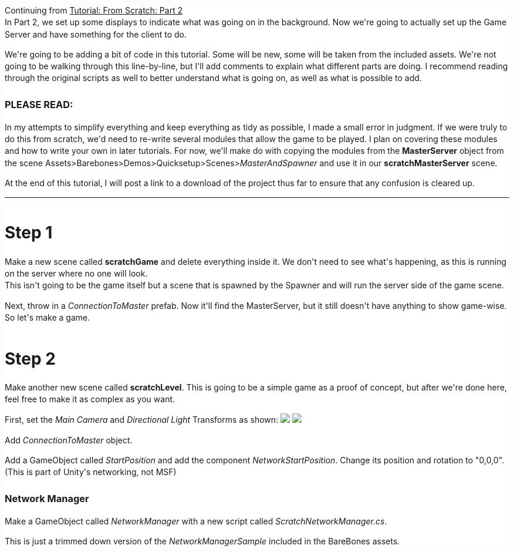 Continuing from [Tutorial: From Scratch: Part 2](https://github.com/alvyxaz/barebones-masterserver/wiki/Tutorial:-From-Scratch:-Part-2)  
In Part 2, we set up some displays to indicate what was going on in the background. Now we're going to actually set up the Game Server and have something for the client to do.

We're going to be adding a bit of code in this tutorial. Some will be new, some will be taken from the included assets. We're not going to be walking through this line-by-line, but I'll add comments to explain what different parts are doing. I recommend reading through the original scripts as well to better understand what is going on, as well as what is possible to add.

### PLEASE READ:  
In my attempts to simplify everything and keep everything as tidy as possible, I made a small error in judgment. If we were truly to do this from scratch, we'd need to re-write several modules that allow the game to be played. I plan on covering these modules and how to write your own in later tutorials. For now, we'll make do with copying the modules from the **MasterServer** object from the scene Assets>Barebones>Demos>Quicksetup>Scenes>*MasterAndSpawner* and use it in our **scratchMasterServer** scene.

At the end of this tutorial, I will post a link to a download of the project thus far to ensure that any confusion is cleared up.

----

# Step 1

Make a new scene called **scratchGame** and delete everything inside it. We don't need to see what's happening, as this is running on the server where no one will look.  
This isn't going to be the game itself but a scene that is spawned by the Spawner and will run the server side of the game scene.

Next, throw in a *ConnectionToMaster* prefab. Now it'll find the MasterServer, but it still doesn't have anything to show game-wise. So let's make a game.

# Step 2

Make another new scene called **scratchLevel**. This is going to be a simple game as a proof of concept, but after we're done here, feel free to make it as complex as you want.

First, set the *Main Camera* and *Directional Light* Transforms as shown:
![](http://i.imgur.com/p5lbxvR.png)
![](http://i.imgur.com/PsPsVwu.png)

Add *ConnectionToMaster* object.

Add a GameObject called *StartPosition* and add the component *NetworkStartPosition*. Change its position and rotation to "0,0,0". (This is part of Unity's networking, not MSF)

### Network Manager

Make a GameObject called *NetworkManager* with a new script called *ScratchNetworkManager.cs*.

This is just a trimmed down version of the *NetworkManagerSample* included in the BareBones assets.

